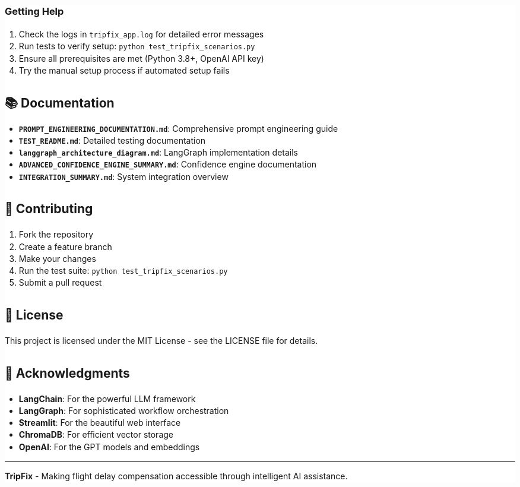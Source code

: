 ### Getting Help
1. Check the logs in `tripfix_app.log` for detailed error messages
2. Run tests to verify setup: `python test_tripfix_scenarios.py`
3. Ensure all prerequisites are met (Python 3.8+, OpenAI API key)
4. Try the manual setup process if automated setup fails

## 📚 Documentation

- **`PROMPT_ENGINEERING_DOCUMENTATION.md`**: Comprehensive prompt engineering guide
- **`TEST_README.md`**: Detailed testing documentation
- **`langgraph_architecture_diagram.md`**: LangGraph implementation details
- **`ADVANCED_CONFIDENCE_ENGINE_SUMMARY.md`**: Confidence engine documentation
- **`INTEGRATION_SUMMARY.md`**: System integration overview

## 🤝 Contributing

1. Fork the repository
2. Create a feature branch
3. Make your changes
4. Run the test suite: `python test_tripfix_scenarios.py`
5. Submit a pull request

## 📄 License

This project is licensed under the MIT License - see the LICENSE file for details.

## 🙏 Acknowledgments

- **LangChain**: For the powerful LLM framework
- **LangGraph**: For sophisticated workflow orchestration
- **Streamlit**: For the beautiful web interface
- **ChromaDB**: For efficient vector storage
- **OpenAI**: For the GPT models and embeddings

---

**TripFix** - Making flight delay compensation accessible through intelligent AI assistance.